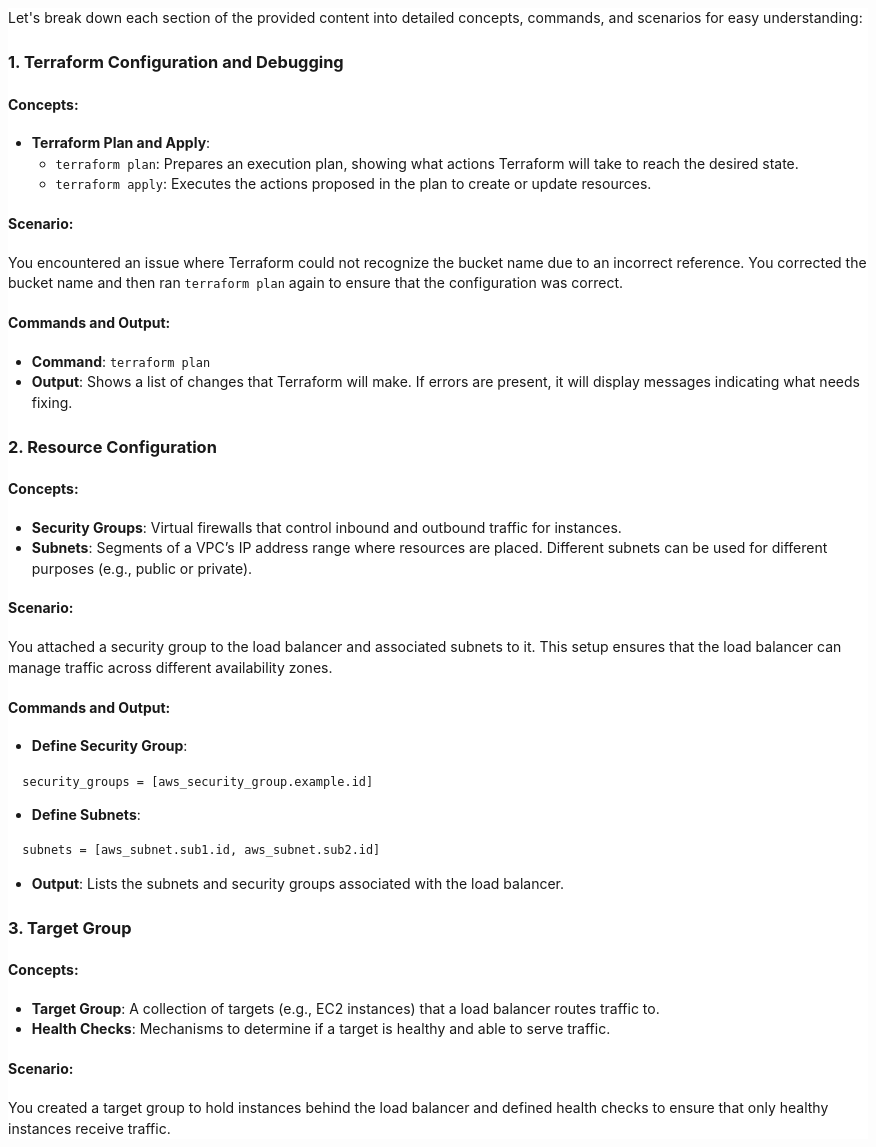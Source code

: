 Let's break down each section of the provided content into detailed concepts, commands, and scenarios for easy understanding:

### 1. **Terraform Configuration and Debugging**

#### Concepts:
- **Terraform Plan and Apply**: 
  - `terraform plan`: Prepares an execution plan, showing what actions Terraform will take to reach the desired state.
  - `terraform apply`: Executes the actions proposed in the plan to create or update resources.

#### Scenario:
You encountered an issue where Terraform could not recognize the bucket name due to an incorrect reference. You corrected the bucket name and then ran `terraform plan` again to ensure that the configuration was correct.

#### Commands and Output:
- **Command**: `terraform plan`
- **Output**: Shows a list of changes that Terraform will make. If errors are present, it will display messages indicating what needs fixing.

### 2. **Resource Configuration**

#### Concepts:
- **Security Groups**: Virtual firewalls that control inbound and outbound traffic for instances.
- **Subnets**: Segments of a VPC’s IP address range where resources are placed. Different subnets can be used for different purposes (e.g., public or private).

#### Scenario:
You attached a security group to the load balancer and associated subnets to it. This setup ensures that the load balancer can manage traffic across different availability zones.

#### Commands and Output:
- **Define Security Group**:
```hcl
  security_groups = [aws_security_group.example.id]
```
- **Define Subnets**:
```hcl
  subnets = [aws_subnet.sub1.id, aws_subnet.sub2.id]
```
- **Output**: Lists the subnets and security groups associated with the load balancer.

### 3. **Target Group**

#### Concepts:
- **Target Group**: A collection of targets (e.g., EC2 instances) that a load balancer routes traffic to.
- **Health Checks**: Mechanisms to determine if a target is healthy and able to serve traffic.

#### Scenario:
You created a target group to hold instances behind the load balancer and defined health checks to ensure that only healthy instances receive traffic.
